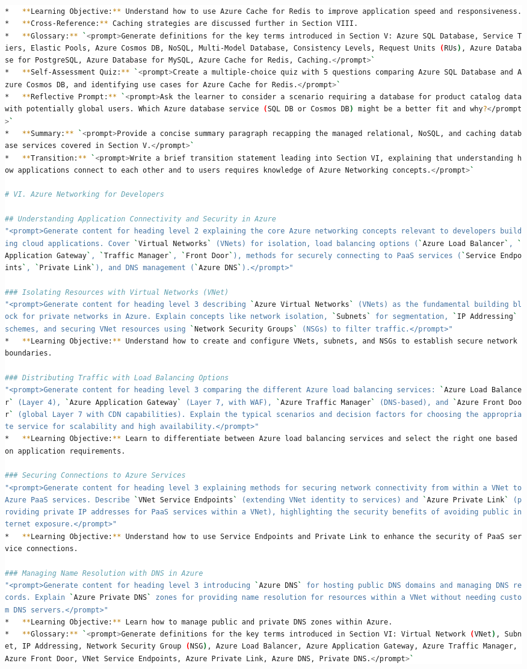```bash
*   **Learning Objective:** Understand how to use Azure Cache for Redis to improve application speed and responsiveness.
*   **Cross-Reference:** Caching strategies are discussed further in Section VIII.
*   **Glossary:** `<prompt>Generate definitions for the key terms introduced in Section V: Azure SQL Database, Service Tiers, Elastic Pools, Azure Cosmos DB, NoSQL, Multi-Model Database, Consistency Levels, Request Units (RUs), Azure Database for PostgreSQL, Azure Database for MySQL, Azure Cache for Redis, Caching.</prompt>`
*   **Self-Assessment Quiz:** `<prompt>Create a multiple-choice quiz with 5 questions comparing Azure SQL Database and Azure Cosmos DB, and identifying use cases for Azure Cache for Redis.</prompt>`
*   **Reflective Prompt:** `<prompt>Ask the learner to consider a scenario requiring a database for product catalog data with potentially global users. Which Azure database service (SQL DB or Cosmos DB) might be a better fit and why?</prompt>`
*   **Summary:** `<prompt>Provide a concise summary paragraph recapping the managed relational, NoSQL, and caching database services covered in Section V.</prompt>`
*   **Transition:** `<prompt>Write a brief transition statement leading into Section VI, explaining that understanding how applications connect to each other and to users requires knowledge of Azure Networking concepts.</prompt>`

# VI. Azure Networking for Developers

## Understanding Application Connectivity and Security in Azure
"<prompt>Generate content for heading level 2 explaining the core Azure networking concepts relevant to developers building cloud applications. Cover `Virtual Networks` (VNets) for isolation, load balancing options (`Azure Load Balancer`, `Application Gateway`, `Traffic Manager`, `Front Door`), methods for securely connecting to PaaS services (`Service Endpoints`, `Private Link`), and DNS management (`Azure DNS`).</prompt>"

### Isolating Resources with Virtual Networks (VNet)
"<prompt>Generate content for heading level 3 describing `Azure Virtual Networks` (VNets) as the fundamental building block for private networks in Azure. Explain concepts like network isolation, `Subnets` for segmentation, `IP Addressing` schemes, and securing VNet resources using `Network Security Groups` (NSGs) to filter traffic.</prompt>"
*   **Learning Objective:** Understand how to create and configure VNets, subnets, and NSGs to establish secure network boundaries.

### Distributing Traffic with Load Balancing Options
"<prompt>Generate content for heading level 3 comparing the different Azure load balancing services: `Azure Load Balancer` (Layer 4), `Azure Application Gateway` (Layer 7, with WAF), `Azure Traffic Manager` (DNS-based), and `Azure Front Door` (global Layer 7 with CDN capabilities). Explain the typical scenarios and decision factors for choosing the appropriate service for scalability and high availability.</prompt>"
*   **Learning Objective:** Learn to differentiate between Azure load balancing services and select the right one based on application requirements.

### Securing Connections to Azure Services
"<prompt>Generate content for heading level 3 explaining methods for securing network connectivity from within a VNet to Azure PaaS services. Describe `VNet Service Endpoints` (extending VNet identity to services) and `Azure Private Link` (providing private IP addresses for PaaS services within a VNet), highlighting the security benefits of avoiding public internet exposure.</prompt>"
*   **Learning Objective:** Understand how to use Service Endpoints and Private Link to enhance the security of PaaS service connections.

### Managing Name Resolution with DNS in Azure
"<prompt>Generate content for heading level 3 introducing `Azure DNS` for hosting public DNS domains and managing DNS records. Explain `Azure Private DNS` zones for providing name resolution for resources within a VNet without needing custom DNS servers.</prompt>"
*   **Learning Objective:** Learn how to manage public and private DNS zones within Azure.
*   **Glossary:** `<prompt>Generate definitions for the key terms introduced in Section VI: Virtual Network (VNet), Subnet, IP Addressing, Network Security Group (NSG), Azure Load Balancer, Azure Application Gateway, Azure Traffic Manager, Azure Front Door, VNet Service Endpoints, Azure Private Link, Azure DNS, Private DNS.</prompt>`
```